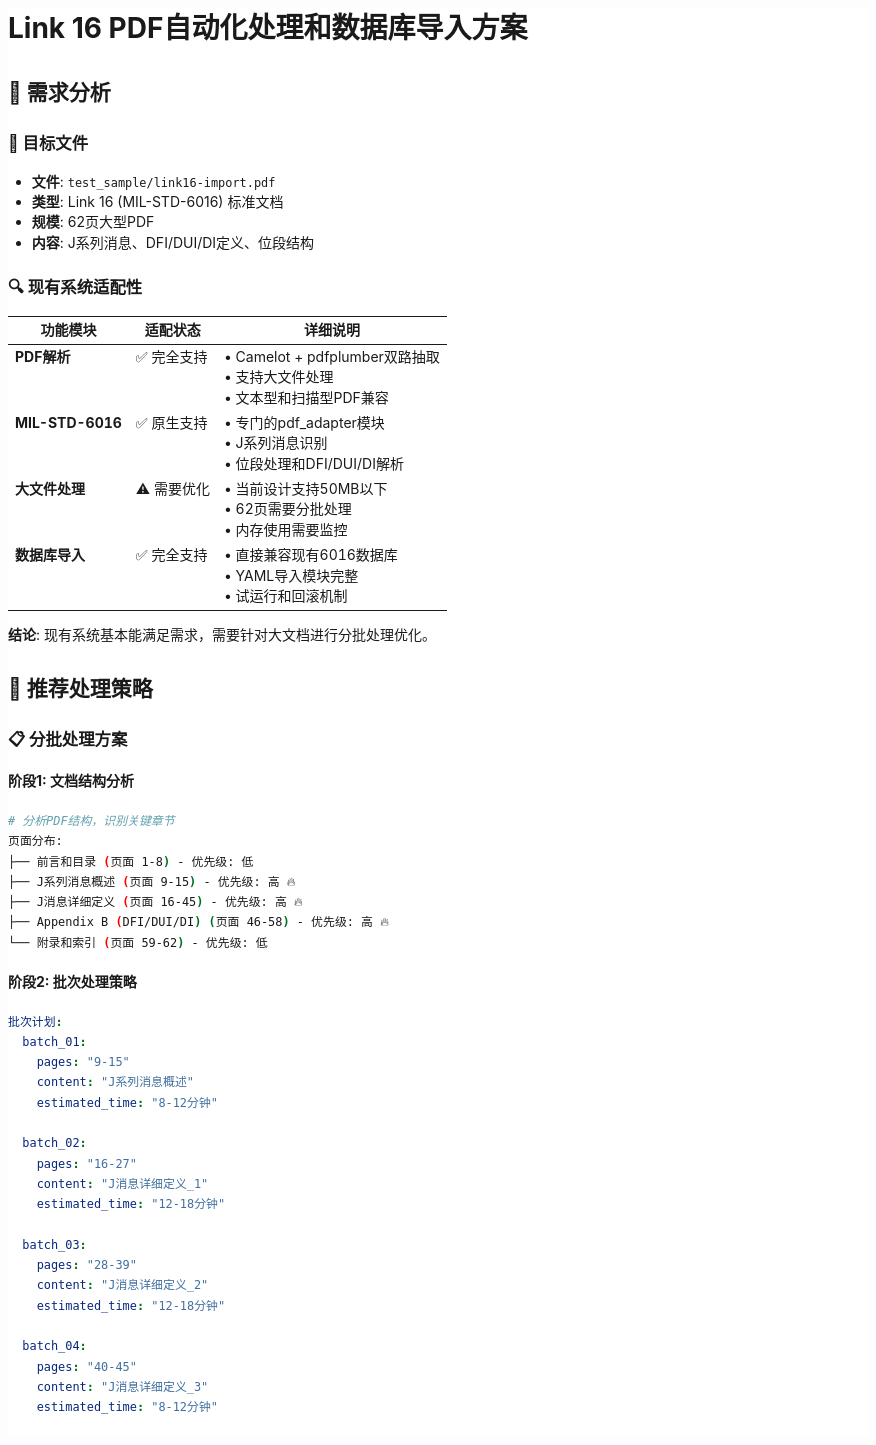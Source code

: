 # Link 16 PDF自动化处理和数据库导入方案

## 🎯 需求分析

### 📄 目标文件
- **文件**: `test_sample/link16-import.pdf`
- **类型**: Link 16 (MIL-STD-6016) 标准文档
- **规模**: 62页大型PDF
- **内容**: J系列消息、DFI/DUI/DI定义、位段结构

### 🔍 现有系统适配性

| 功能模块 | 适配状态 | 详细说明 |
|---------|---------|----------|
| **PDF解析** | ✅ 完全支持 | • Camelot + pdfplumber双路抽取<br>• 支持大文件处理<br>• 文本型和扫描型PDF兼容 |
| **MIL-STD-6016** | ✅ 原生支持 | • 专门的pdf_adapter模块<br>• J系列消息识别<br>• 位段处理和DFI/DUI/DI解析 |
| **大文件处理** | ⚠️ 需要优化 | • 当前设计支持50MB以下<br>• 62页需要分批处理<br>• 内存使用需要监控 |
| **数据库导入** | ✅ 完全支持 | • 直接兼容现有6016数据库<br>• YAML导入模块完整<br>• 试运行和回滚机制 |

**结论**: 现有系统基本能满足需求，需要针对大文档进行分批处理优化。

## 🚀 推荐处理策略

### 📋 分批处理方案

#### 阶段1: 文档结构分析
```bash
# 分析PDF结构，识别关键章节
页面分布:
├── 前言和目录 (页面 1-8) - 优先级: 低
├── J系列消息概述 (页面 9-15) - 优先级: 高 🔥
├── J消息详细定义 (页面 16-45) - 优先级: 高 🔥
├── Appendix B (DFI/DUI/DI) (页面 46-58) - 优先级: 高 🔥
└── 附录和索引 (页面 59-62) - 优先级: 低
```

#### 阶段2: 批次处理策略
```yaml
批次计划:
  batch_01: 
    pages: "9-15"
    content: "J系列消息概述"
    estimated_time: "8-12分钟"
    
  batch_02:
    pages: "16-27"
    content: "J消息详细定义_1"
    estimated_time: "12-18分钟"
    
  batch_03:
    pages: "28-39"
    content: "J消息详细定义_2"
    estimated_time: "12-18分钟"
    
  batch_04:
    pages: "40-45"
    content: "J消息详细定义_3"
    estimated_time: "8-12分钟"
    
```